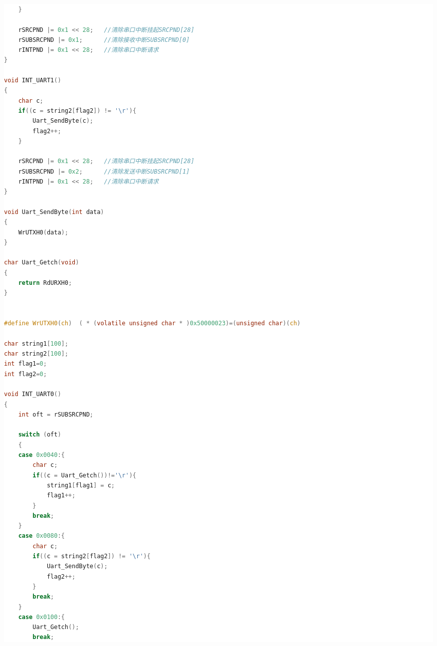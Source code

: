 ```c
    }

    rSRCPND |= 0x1 << 28;   //清除串口中断挂起SRCPND[28]
    rSUBSRCPND |= 0x1;      //清除接收中断SUBSRCPND[0]
    rINTPND |= 0x1 << 28;   //清除串口中断请求
}

void INT_UART1()
{
    char c;
    if((c = string2[flag2]) != '\r'){
        Uart_SendByte(c);
        flag2++;
    }

    rSRCPND |= 0x1 << 28;   //清除串口中断挂起SRCPND[28]
    rSUBSRCPND |= 0x2;      //清除发送中断SUBSRCPND[1]
    rINTPND |= 0x1 << 28;   //清除串口中断请求
}

void Uart_SendByte(int data)
{
    WrUTXH0(data);
}

char Uart_Getch(void)
{
    return RdURXH0;
}


#define WrUTXH0(ch)  ( * (volatile unsigned char * )0x50000023)=(unsigned char)(ch)

char string1[100];
char string2[100];
int flag1=0;
int flag2=0;

void INT_UART0()
{
    int oft = rSUBSRCPND;

    switch (oft)
    {
    case 0x0040:{
        char c;
        if((c = Uart_Getch())!='\r'){
            string1[flag1] = c;
            flag1++;
        }
        break;
    }
    case 0x0080:{
        char c;
        if((c = string2[flag2]) != '\r'){
            Uart_SendByte(c);
            flag2++;
        }
        break;
    }
    case 0x0100:{
        Uart_Getch();
        break;
```
